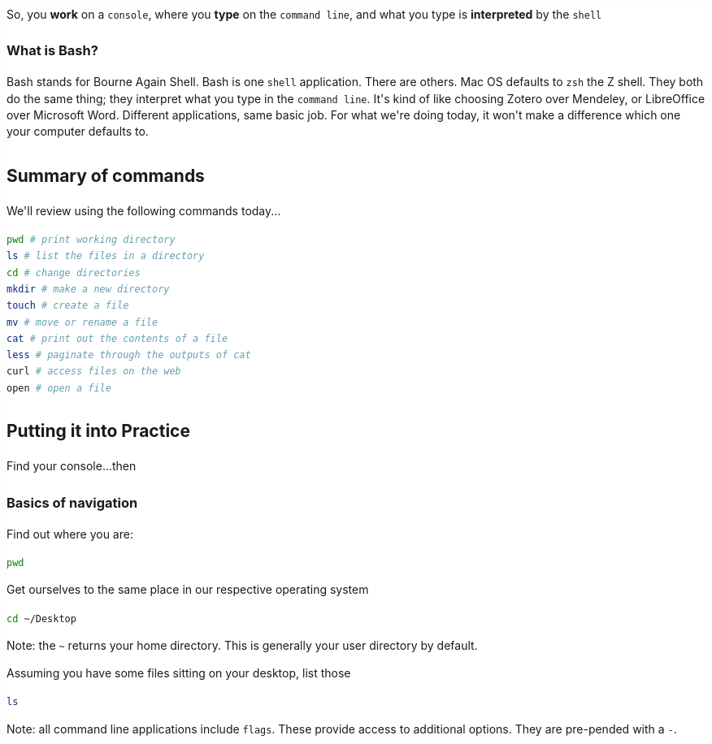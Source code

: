 So, you **work** on a `console`, where you **type** on the `command line`, and what you type is **interpreted** by the `shell`

### What is Bash?

Bash stands for Bourne Again Shell. Bash is one `shell` application. There are others. Mac OS defaults to `zsh` the Z shell. They both do the same thing; they interpret what you type in the `command line`. It\'s kind of like choosing Zotero over Mendeley, or LibreOffice over Microsoft Word. Different applications, same basic job. For what we\'re doing today, it won\'t make a difference which one your computer defaults to.

## Summary of commands

We\'ll review using the following commands today...

```bash
pwd # print working directory
ls # list the files in a directory
cd # change directories
mkdir # make a new directory
touch # create a file
mv # move or rename a file
cat # print out the contents of a file
less # paginate through the outputs of cat
curl # access files on the web
open # open a file
```

## Putting it into Practice

Find your console...then

### Basics of navigation

Find out where you are:

```bash
pwd
```

Get ourselves to the same place in our respective operating system

```bash
cd ~/Desktop
```

Note: the `~` returns your home directory. This is generally your user directory by default.

Assuming you have some files sitting on your desktop, list those

```bash
ls
```

Note: all command line applications include `flags`. These provide access to additional options. They are pre-pended with a `-`.
